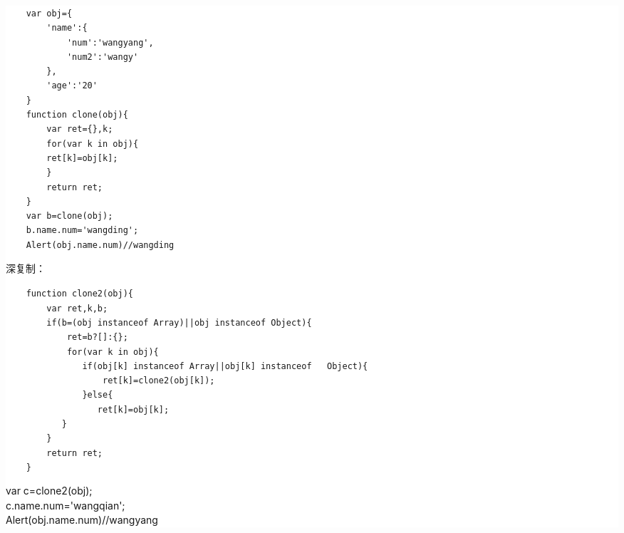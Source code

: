 		var obj={  
			'name':{  
				'num':'wangyang',  
				'num2':'wangy'  
			},  
			'age':'20'  
		}  
		function clone(obj){  
			var ret={},k;  
			for(var k in obj){  
			ret[k]=obj[k];  
			}  
			return ret;  
		}
		var b=clone(obj);  
		b.name.num='wangding';  
		Alert(obj.name.num)//wangding  
深复制：  

        function clone2(obj){  
	        var ret,k,b;  
	        if(b=(obj instanceof Array)||obj instanceof Object){ 
		        ret=b?[]:{};  
                for(var k in obj){  
			       if(obj[k] instanceof Array||obj[k] instanceof   Object){  
				       ret[k]=clone2(obj[k]);  
	               }else{  
			  	      ret[k]=obj[k];  
		       }  
		    }  
	        return ret;  
	    }  
var c=clone2(obj);  
c.name.num='wangqian';  
Alert(obj.name.num)//wangyang